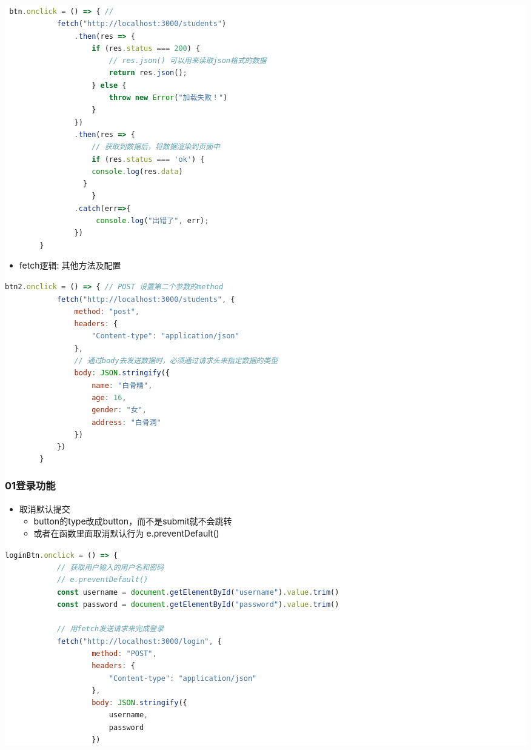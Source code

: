```js
 btn.onclick = () => { // 
            fetch("http://localhost:3000/students")
                .then(res => {
                    if (res.status === 200) {
                        // res.json() 可以用来读取json格式的数据
                        return res.json();
                    } else {
                        throw new Error("加载失败！")
                    }
                })
                .then(res => {
                    // 获取到数据后，将数据渲染到页面中
              		if (res.status === 'ok') {
                    console.log(res.data)
                  }
            		}
               	.catch(err=>{
                     console.log("出错了", err);
                })
        }
```

- fetch逻辑: 其他方法及配置

```js
btn2.onclick = () => { // POST 设置第二个参数的method
            fetch("http://localhost:3000/students", {
                method: "post",
                headers: {
                    "Content-type": "application/json"
                },
                // 通过body去发送数据时，必须通过请求头来指定数据的类型
                body: JSON.stringify({
                    name: "白骨精",
                    age: 16,
                    gender: "女",
                    address: "白骨洞"
                })
            })
        }
```

### 01登录功能

- 取消默认提交
  - button的type改成button，而不是submit就不会跳转
  - 或者在函数里面取消默认行为 e.preventDefault()

```js
loginBtn.onclick = () => {
            // 获取用户输入的用户名和密码
            // e.preventDefault()
            const username = document.getElementById("username").value.trim()
            const password = document.getElementById("password").value.trim()

            // 用fetch发送请求来完成登录
            fetch("http://localhost:3000/login", {
                    method: "POST",
                    headers: {
                        "Content-type": "application/json"
                    },
                    body: JSON.stringify({
                        username,
                        password
                    })
```